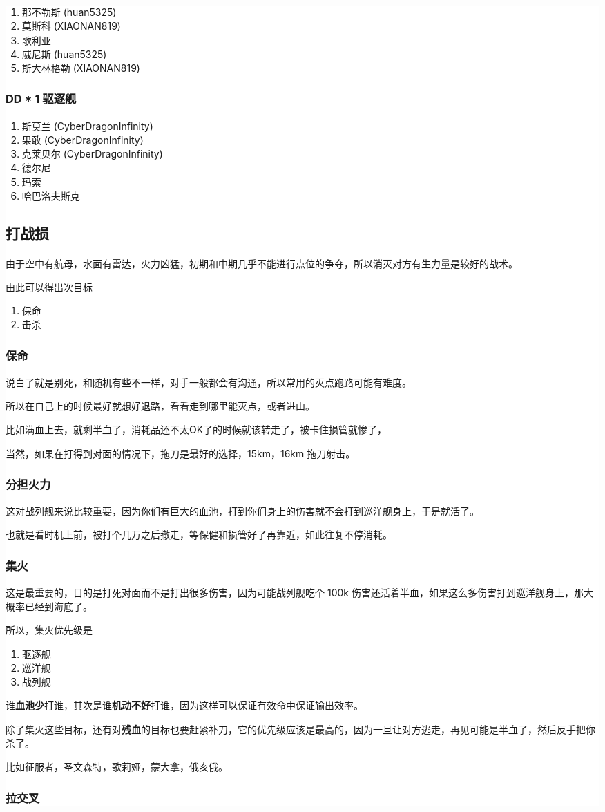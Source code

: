 1. 那不勒斯 (huan5325)
2. 莫斯科 (XIAONAN819)
3. 歌利亚
4. 威尼斯 (huan5325)
5. 斯大林格勒 (XIAONAN819)

### DD \* 1 驱逐舰

1. 斯莫兰 (CyberDragonInfinity)
2. 果敢 (CyberDragonInfinity)
3. 克莱贝尔 (CyberDragonInfinity)
4. 德尔尼
5. 玛索
6. 哈巴洛夫斯克

## 打战损

由于空中有航母，水面有雷达，火力凶猛，初期和中期几乎不能进行点位的争夺，所以消灭对方有生力量是较好的战术。

由此可以得出次目标

1. 保命
2. 击杀

### 保命

说白了就是别死，和随机有些不一样，对手一般都会有沟通，所以常用的灭点跑路可能有难度。

所以在自己上的时候最好就想好退路，看看走到哪里能灭点，或者进山。

比如满血上去，就剩半血了，消耗品还不太OK了的时候就该转走了，被卡住损管就惨了，

当然，如果在打得到对面的情况下，拖刀是最好的选择，15km，16km 拖刀射击。

### 分担火力

这对战列舰来说比较重要，因为你们有巨大的血池，打到你们身上的伤害就不会打到巡洋舰身上，于是就活了。

也就是看时机上前，被打个几万之后撤走，等保健和损管好了再靠近，如此往复不停消耗。

### 集火

这是最重要的，目的是打死对面而不是打出很多伤害，因为可能战列舰吃个 100k 伤害还活着半血，如果这么多伤害打到巡洋舰身上，那大概率已经到海底了。

所以，集火优先级是

1. 驱逐舰
2. 巡洋舰
3. 战列舰

谁**血池少**打谁，其次是谁**机动不好**打谁，因为这样可以保证有效命中保证输出效率。

除了集火这些目标，还有对**残血**的目标也要赶紧补刀，它的优先级应该是最高的，因为一旦让对方逃走，再见可能是半血了，然后反手把你杀了。

比如征服者，圣文森特，歌莉娅，蒙大拿，俄亥俄。

### 拉交叉
